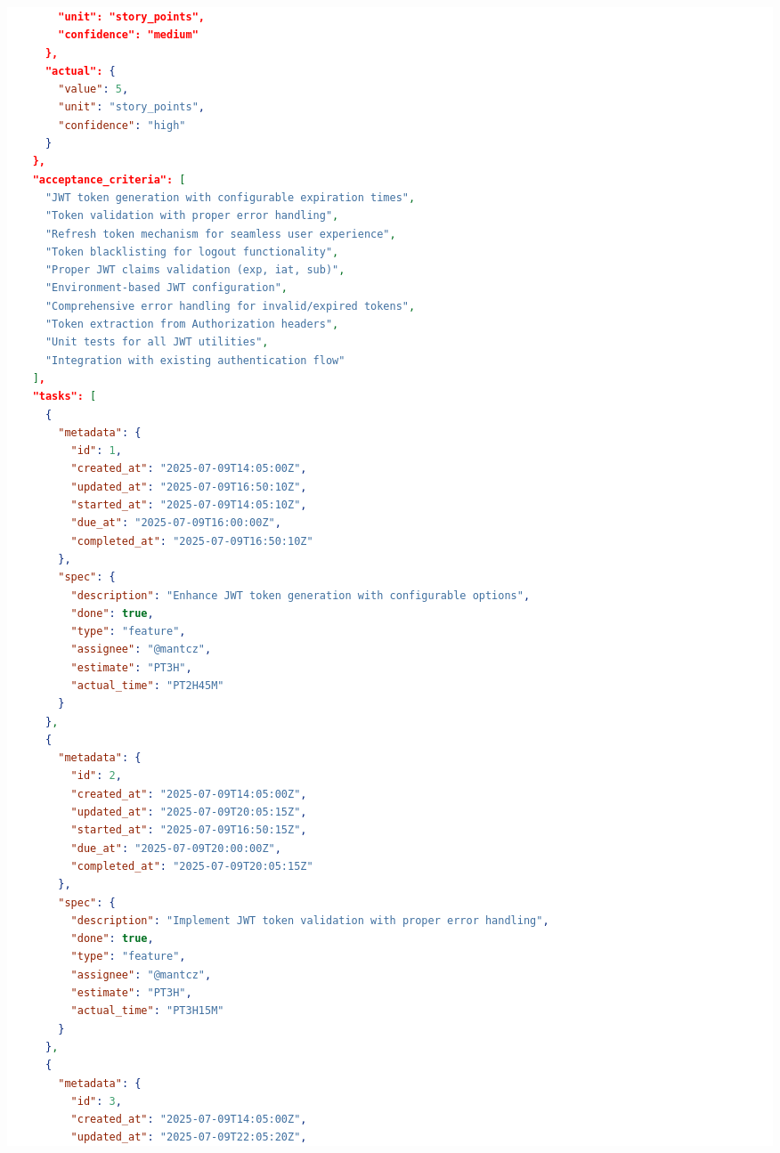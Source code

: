 ```json
        "unit": "story_points",
        "confidence": "medium"
      },
      "actual": {
        "value": 5,
        "unit": "story_points",
        "confidence": "high"
      }
    },
    "acceptance_criteria": [
      "JWT token generation with configurable expiration times",
      "Token validation with proper error handling",
      "Refresh token mechanism for seamless user experience",
      "Token blacklisting for logout functionality",
      "Proper JWT claims validation (exp, iat, sub)",
      "Environment-based JWT configuration",
      "Comprehensive error handling for invalid/expired tokens",
      "Token extraction from Authorization headers",
      "Unit tests for all JWT utilities",
      "Integration with existing authentication flow"
    ],
    "tasks": [
      {
        "metadata": {
          "id": 1,
          "created_at": "2025-07-09T14:05:00Z",
          "updated_at": "2025-07-09T16:50:10Z",
          "started_at": "2025-07-09T14:05:10Z",
          "due_at": "2025-07-09T16:00:00Z",
          "completed_at": "2025-07-09T16:50:10Z"
        },
        "spec": {
          "description": "Enhance JWT token generation with configurable options",
          "done": true,
          "type": "feature",
          "assignee": "@mantcz",
          "estimate": "PT3H",
          "actual_time": "PT2H45M"
        }
      },
      {
        "metadata": {
          "id": 2,
          "created_at": "2025-07-09T14:05:00Z",
          "updated_at": "2025-07-09T20:05:15Z",
          "started_at": "2025-07-09T16:50:15Z",
          "due_at": "2025-07-09T20:00:00Z",
          "completed_at": "2025-07-09T20:05:15Z"
        },
        "spec": {
          "description": "Implement JWT token validation with proper error handling",
          "done": true,
          "type": "feature",
          "assignee": "@mantcz",
          "estimate": "PT3H",
          "actual_time": "PT3H15M"
        }
      },
      {
        "metadata": {
          "id": 3,
          "created_at": "2025-07-09T14:05:00Z",
          "updated_at": "2025-07-09T22:05:20Z",
```